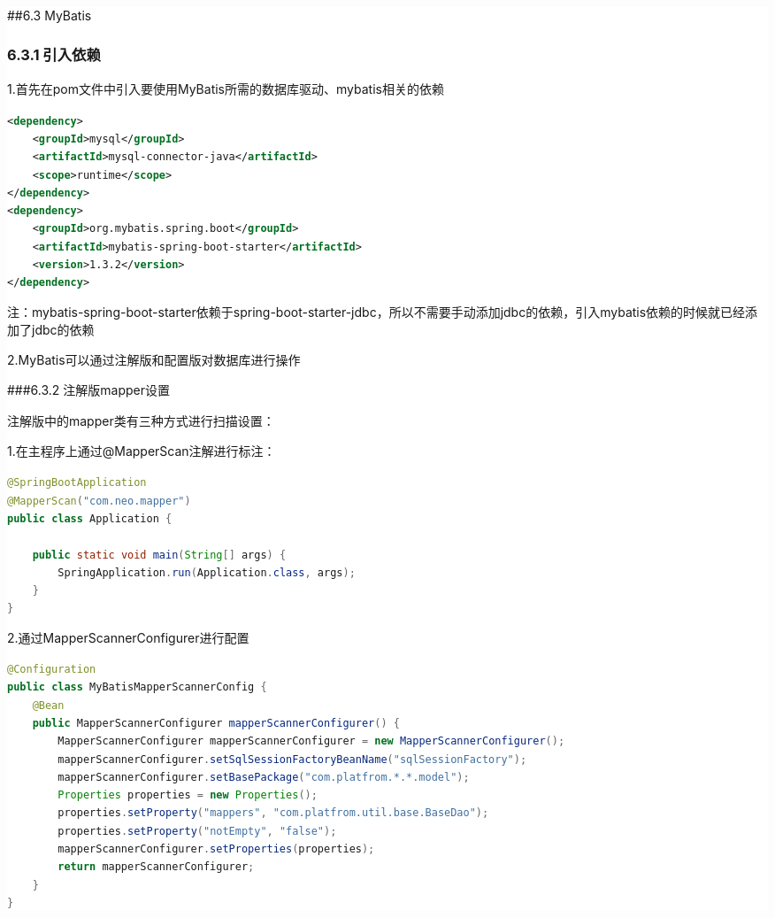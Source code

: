 ##6.3 MyBatis

### 6.3.1 引入依赖

1.首先在pom文件中引入要使用MyBatis所需的数据库驱动、mybatis相关的依赖

```xml
<dependency>
    <groupId>mysql</groupId>
    <artifactId>mysql-connector-java</artifactId>
    <scope>runtime</scope>
</dependency>
<dependency>
    <groupId>org.mybatis.spring.boot</groupId>
    <artifactId>mybatis-spring-boot-starter</artifactId>
    <version>1.3.2</version>
</dependency>
```

注：mybatis-spring-boot-starter依赖于spring-boot-starter-jdbc，所以不需要手动添加jdbc的依赖，引入mybatis依赖的时候就已经添加了jdbc的依赖

2.MyBatis可以通过注解版和配置版对数据库进行操作

###6.3.2 注解版mapper设置

注解版中的mapper类有三种方式进行扫描设置：

1.在主程序上通过@MapperScan注解进行标注：

```java
@SpringBootApplication
@MapperScan("com.neo.mapper")
public class Application {

	public static void main(String[] args) {
		SpringApplication.run(Application.class, args);
	}
}
```

2.通过MapperScannerConfigurer进行配置

```java
@Configuration
public class MyBatisMapperScannerConfig {
    @Bean
    public MapperScannerConfigurer mapperScannerConfigurer() {
        MapperScannerConfigurer mapperScannerConfigurer = new MapperScannerConfigurer();
        mapperScannerConfigurer.setSqlSessionFactoryBeanName("sqlSessionFactory");
        mapperScannerConfigurer.setBasePackage("com.platfrom.*.*.model");
        Properties properties = new Properties();
        properties.setProperty("mappers", "com.platfrom.util.base.BaseDao");
        properties.setProperty("notEmpty", "false");
        mapperScannerConfigurer.setProperties(properties);
        return mapperScannerConfigurer;
    }
}
```
